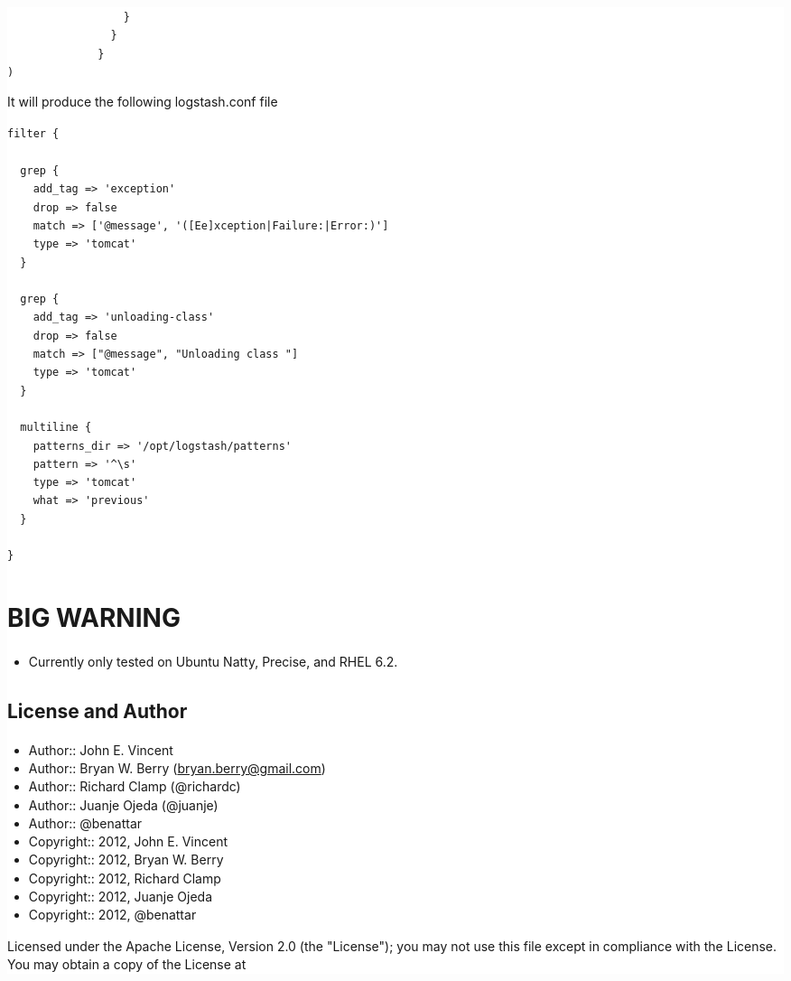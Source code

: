                       }
                    }
                  }
    )

It will produce the following logstash.conf file

    filter {

      grep {
        add_tag => 'exception'
        drop => false
        match => ['@message', '([Ee]xception|Failure:|Error:)']
        type => 'tomcat'
      }

      grep {
        add_tag => 'unloading-class'
        drop => false
        match => ["@message", "Unloading class "]
        type => 'tomcat'
      }

      multiline {
        patterns_dir => '/opt/logstash/patterns'
        pattern => '^\s'
        type => 'tomcat'
        what => 'previous'
      }

    }



# BIG WARNING

* Currently only tested on Ubuntu Natty, Precise, and RHEL 6.2.


## License and Author

- Author::                John E. Vincent
- Author::                Bryan W. Berry (<bryan.berry@gmail.com>)
- Author::                Richard Clamp (@richardc)
- Author::                Juanje Ojeda (@juanje)
- Author::                @benattar
- Copyright::             2012, John E. Vincent
- Copyright::             2012, Bryan W. Berry
- Copyright::             2012, Richard Clamp
- Copyright::             2012, Juanje Ojeda
- Copyright::             2012, @benattar


Licensed under the Apache License, Version 2.0 (the "License");
you may not use this file except in compliance with the License.
You may obtain a copy of the License at
